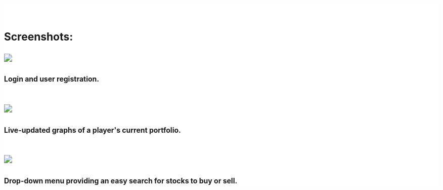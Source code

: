 </br>

<h2>Screenshots:</h2>
<img src="images/loginPage.png">
<h4>Login and user registration.</h4>
<br />
<img src="images/graphs.png">
<h4>Live-updated graphs of a player's current portfolio.</h4>
<br />
<img src="images/checkoutPage.png">
<h4>Drop-down menu providing an easy search for stocks to buy or sell.</h4>
